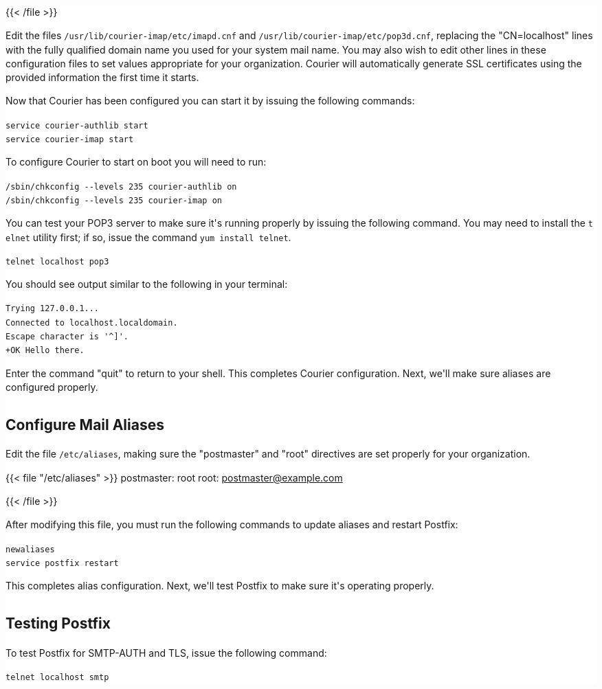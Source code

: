 {{< /file >}}


Edit the files `/usr/lib/courier-imap/etc/imapd.cnf` and `/usr/lib/courier-imap/etc/pop3d.cnf`, replacing the "CN=localhost" lines with the fully qualified domain name you used for your system mail name. You may also wish to edit other lines in these configuration files to set values appropriate for your organization. Courier will automatically generate SSL certificates using the provided information the first time it starts.

Now that Courier has been configured you can start it by issuing the following commands:

    service courier-authlib start 
    service courier-imap start

To configure Courier to start on boot you will need to run:

    /sbin/chkconfig --levels 235 courier-authlib on
    /sbin/chkconfig --levels 235 courier-imap on 

You can test your POP3 server to make sure it's running properly by issuing the following command. You may need to install the `telnet` utility first; if so, issue the command `yum install telnet`.

    telnet localhost pop3 

You should see output similar to the following in your terminal:

    Trying 127.0.0.1...
    Connected to localhost.localdomain.
    Escape character is '^]'.
    +OK Hello there.

Enter the command "quit" to return to your shell. This completes Courier configuration. Next, we'll make sure aliases are configured properly.

Configure Mail Aliases
----------------------

Edit the file `/etc/aliases`, making sure the "postmaster" and "root" directives are set properly for your organization.

{{< file "/etc/aliases" >}}
postmaster: root 
root: <postmaster@example.com>

{{< /file >}}


After modifying this file, you must run the following commands to update aliases and restart Postfix:

    newaliases 
    service postfix restart 

This completes alias configuration. Next, we'll test Postfix to make sure it's operating properly.

Testing Postfix
---------------

To test Postfix for SMTP-AUTH and TLS, issue the following command:

    telnet localhost smtp 

